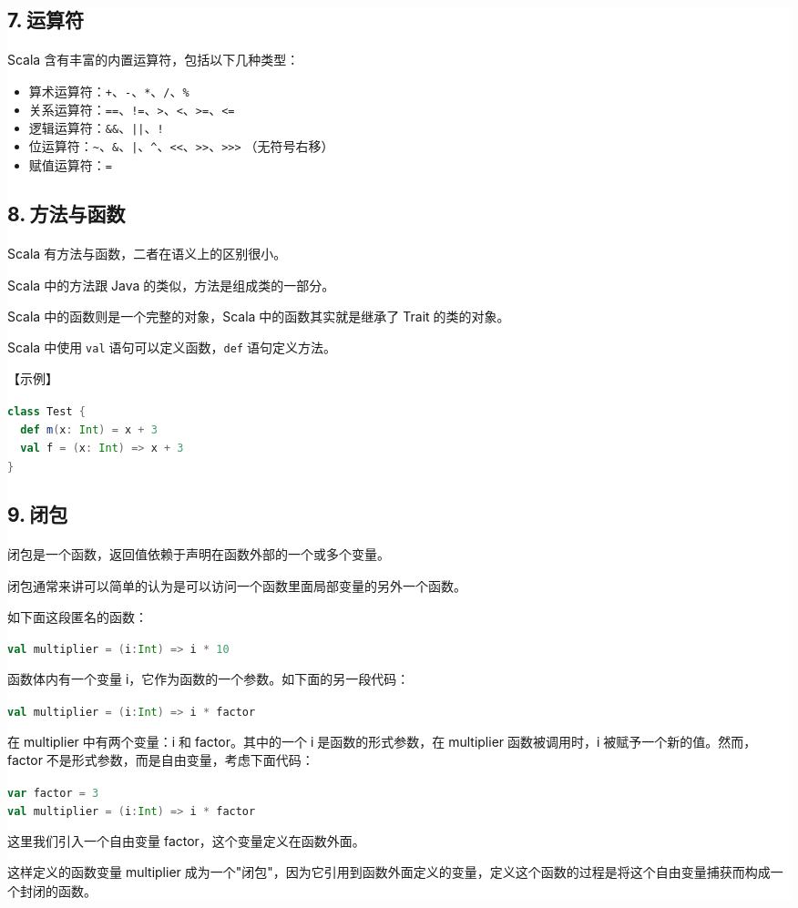 ## 7. 运算符

Scala 含有丰富的内置运算符，包括以下几种类型：

- 算术运算符：`+`、`-`、`*`、`/`、`%`
- 关系运算符：`==`、`!=`、`>`、`<`、`>=`、`<=`
- 逻辑运算符：`&&`、`||`、`!`
- 位运算符：`~`、`&`、`|`、`^`、`<<`、`>>`、`>>>` （无符号右移）
- 赋值运算符：`=`

## 8. 方法与函数

Scala 有方法与函数，二者在语义上的区别很小。

Scala 中的方法跟 Java 的类似，方法是组成类的一部分。

Scala 中的函数则是一个完整的对象，Scala 中的函数其实就是继承了 Trait 的类的对象。

Scala 中使用 `val` 语句可以定义函数，`def` 语句定义方法。

【示例】

```scala
class Test {
  def m(x: Int) = x + 3
  val f = (x: Int) => x + 3
}
```

## 9. 闭包

闭包是一个函数，返回值依赖于声明在函数外部的一个或多个变量。

闭包通常来讲可以简单的认为是可以访问一个函数里面局部变量的另外一个函数。

如下面这段匿名的函数：

```scala
val multiplier = (i:Int) => i * 10
```

函数体内有一个变量 i，它作为函数的一个参数。如下面的另一段代码：

```scala
val multiplier = (i:Int) => i * factor
```

在 multiplier 中有两个变量：i 和 factor。其中的一个 i 是函数的形式参数，在 multiplier 函数被调用时，i 被赋予一个新的值。然而，factor 不是形式参数，而是自由变量，考虑下面代码：

```scala
var factor = 3
val multiplier = (i:Int) => i * factor
```

这里我们引入一个自由变量 factor，这个变量定义在函数外面。

这样定义的函数变量 multiplier 成为一个"闭包"，因为它引用到函数外面定义的变量，定义这个函数的过程是将这个自由变量捕获而构成一个封闭的函数。
